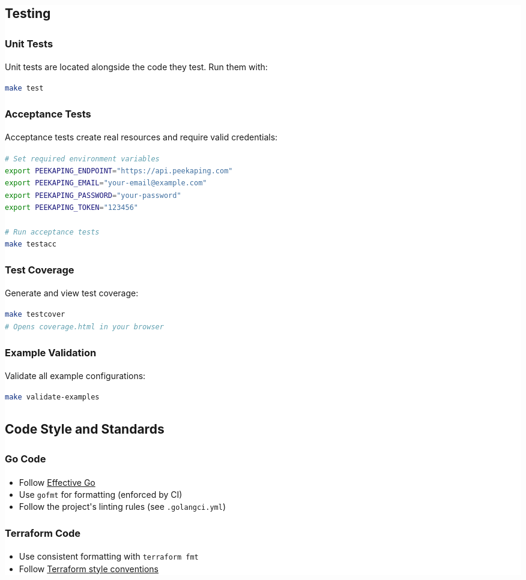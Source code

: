 ## Testing

### Unit Tests

Unit tests are located alongside the code they test. Run them with:

```bash
make test
```

### Acceptance Tests

Acceptance tests create real resources and require valid credentials:

```bash
# Set required environment variables
export PEEKAPING_ENDPOINT="https://api.peekaping.com"
export PEEKAPING_EMAIL="your-email@example.com"
export PEEKAPING_PASSWORD="your-password"
export PEEKAPING_TOKEN="123456"

# Run acceptance tests
make testacc
```

### Test Coverage

Generate and view test coverage:

```bash
make testcover
# Opens coverage.html in your browser
```

### Example Validation

Validate all example configurations:

```bash
make validate-examples
```

## Code Style and Standards

### Go Code

- Follow [Effective Go](https://golang.org/doc/effective_go.html)
- Use `gofmt` for formatting (enforced by CI)
- Follow the project's linting rules (see `.golangci.yml`)

### Terraform Code

- Use consistent formatting with `terraform fmt`
- Follow [Terraform style conventions](https://www.terraform.io/docs/language/syntax/style.html)

